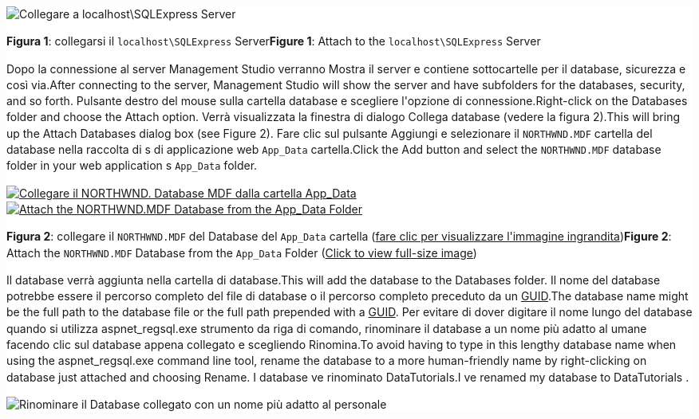 
![Collegare a localhost\SQLExpress Server](using-sql-cache-dependencies-cs/_static/image1.gif)

<span data-ttu-id="0e593-165">**Figura 1**: collegarsi il `localhost\SQLExpress` Server</span><span class="sxs-lookup"><span data-stu-id="0e593-165">**Figure 1**: Attach to the `localhost\SQLExpress` Server</span></span>


<span data-ttu-id="0e593-166">Dopo la connessione al server Management Studio verranno Mostra il server e contiene sottocartelle per il database, sicurezza e così via.</span><span class="sxs-lookup"><span data-stu-id="0e593-166">After connecting to the server, Management Studio will show the server and have subfolders for the databases, security, and so forth.</span></span> <span data-ttu-id="0e593-167">Pulsante destro del mouse sulla cartella database e scegliere l'opzione di connessione.</span><span class="sxs-lookup"><span data-stu-id="0e593-167">Right-click on the Databases folder and choose the Attach option.</span></span> <span data-ttu-id="0e593-168">Verrà visualizzata la finestra di dialogo Collega database (vedere la figura 2).</span><span class="sxs-lookup"><span data-stu-id="0e593-168">This will bring up the Attach Databases dialog box (see Figure 2).</span></span> <span data-ttu-id="0e593-169">Fare clic sul pulsante Aggiungi e selezionare il `NORTHWND.MDF` cartella del database nella raccolta di s di applicazione web `App_Data` cartella.</span><span class="sxs-lookup"><span data-stu-id="0e593-169">Click the Add button and select the `NORTHWND.MDF` database folder in your web application s `App_Data` folder.</span></span>


<span data-ttu-id="0e593-170">[![Collegare il NORTHWND. Database MDF dalla cartella App_Data](using-sql-cache-dependencies-cs/_static/image2.gif)](using-sql-cache-dependencies-cs/_static/image1.png)</span><span class="sxs-lookup"><span data-stu-id="0e593-170">[![Attach the NORTHWND.MDF Database from the App_Data Folder](using-sql-cache-dependencies-cs/_static/image2.gif)](using-sql-cache-dependencies-cs/_static/image1.png)</span></span>

<span data-ttu-id="0e593-171">**Figura 2**: collegare il `NORTHWND.MDF` del Database del `App_Data` cartella ([fare clic per visualizzare l'immagine ingrandita](using-sql-cache-dependencies-cs/_static/image2.png))</span><span class="sxs-lookup"><span data-stu-id="0e593-171">**Figure 2**: Attach the `NORTHWND.MDF` Database from the `App_Data` Folder ([Click to view full-size image](using-sql-cache-dependencies-cs/_static/image2.png))</span></span>


<span data-ttu-id="0e593-172">Il database verrà aggiunta nella cartella di database.</span><span class="sxs-lookup"><span data-stu-id="0e593-172">This will add the database to the Databases folder.</span></span> <span data-ttu-id="0e593-173">Il nome del database potrebbe essere il percorso completo del file di database o il percorso completo preceduto da un [GUID](http://en.wikipedia.org/wiki/Globally_Unique_Identifier).</span><span class="sxs-lookup"><span data-stu-id="0e593-173">The database name might be the full path to the database file or the full path prepended with a [GUID](http://en.wikipedia.org/wiki/Globally_Unique_Identifier).</span></span> <span data-ttu-id="0e593-174">Per evitare di dover digitare il nome lungo del database quando si utilizza aspnet\_regsql.exe strumento da riga di comando, rinominare il database a un nome più adatto al umane facendo clic sul database appena collegato e scegliendo Rinomina.</span><span class="sxs-lookup"><span data-stu-id="0e593-174">To avoid having to type in this lengthy database name when using the aspnet\_regsql.exe command line tool, rename the database to a more human-friendly name by right-clicking on database just attached and choosing Rename.</span></span> <span data-ttu-id="0e593-175">I database ve rinominato DataTutorials.</span><span class="sxs-lookup"><span data-stu-id="0e593-175">I ve renamed my database to DataTutorials .</span></span>


![Rinominare il Database collegato con un nome più adatto al personale](using-sql-cache-dependencies-cs/_static/image3.gif)
